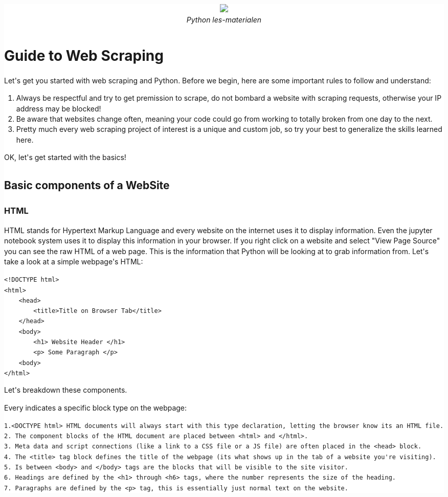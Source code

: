 <center>
    <img src='https://intecbrussel.be/img/logo3.png' width='400px' height='auto'/>
    <br/>
    <em>Python les-materialen</em>
</center>

# Guide to Web Scraping

Let's get you started with web scraping and Python. Before we begin, here are some important rules to follow and understand:

1. Always be respectful and try to get premission to scrape, do not bombard a website with scraping requests, otherwise your IP address may be blocked!
2. Be aware that websites change often, meaning your code could go from working to totally broken from one day to the next.
3. Pretty much every web scraping project of interest is a unique and custom job, so try your best to generalize the skills learned here.

OK, let's get started with the basics!

## Basic components of a WebSite

### HTML
HTML stands for  Hypertext Markup Language and every website on the internet uses it to display information. Even the jupyter notebook system uses it to display this information in your browser. If you right click on a website and select "View Page Source" you can see the raw HTML of a web page. This is the information that Python will be looking at to grab information from. Let's take a look at a simple webpage's HTML:

    <!DOCTYPE html>  
    <html>  
        <head>
            <title>Title on Browser Tab</title>
        </head>
        <body>
            <h1> Website Header </h1>
            <p> Some Paragraph </p>
        <body>
    </html>

Let's breakdown these components.

Every <tag> indicates a specific block type on the webpage:

    1.<DOCTYPE html> HTML documents will always start with this type declaration, letting the browser know its an HTML file.
    2. The component blocks of the HTML document are placed between <html> and </html>.
    3. Meta data and script connections (like a link to a CSS file or a JS file) are often placed in the <head> block.
    4. The <title> tag block defines the title of the webpage (its what shows up in the tab of a website you're visiting).
    5. Is between <body> and </body> tags are the blocks that will be visible to the site visitor.
    6. Headings are defined by the <h1> through <h6> tags, where the number represents the size of the heading.
    7. Paragraphs are defined by the <p> tag, this is essentially just normal text on the website.
